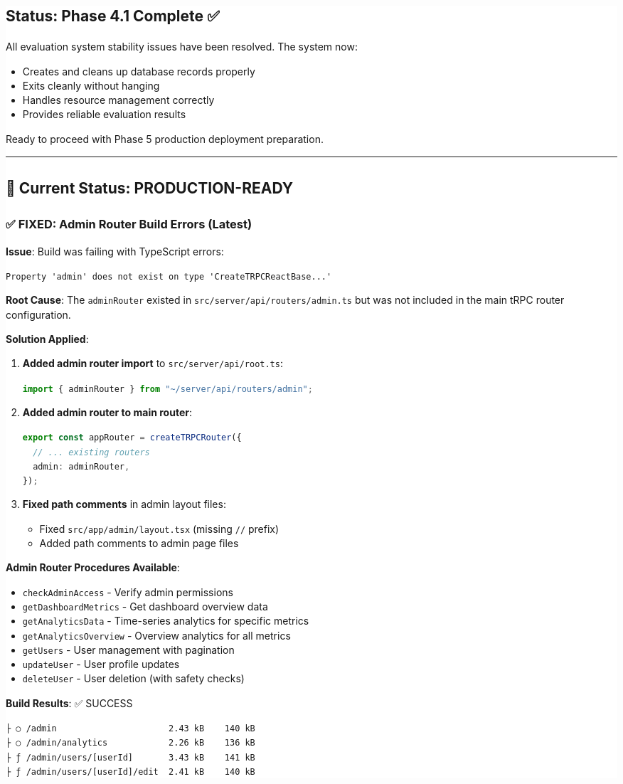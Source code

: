 ## Status: Phase 4.1 Complete ✅

All evaluation system stability issues have been resolved. The system now:
- Creates and cleans up database records properly
- Exits cleanly without hanging
- Handles resource management correctly
- Provides reliable evaluation results

Ready to proceed with Phase 5 production deployment preparation.

---

## 🎯 Current Status: PRODUCTION-READY

### ✅ **FIXED: Admin Router Build Errors (Latest)**
**Issue**: Build was failing with TypeScript errors:
```
Property 'admin' does not exist on type 'CreateTRPCReactBase...'
```

**Root Cause**: The `adminRouter` existed in `src/server/api/routers/admin.ts` but was not included in the main tRPC router configuration.

**Solution Applied**:
1. **Added admin router import** to `src/server/api/root.ts`:
   ```typescript
   import { adminRouter } from "~/server/api/routers/admin";
   ```

2. **Added admin router to main router**:
   ```typescript
   export const appRouter = createTRPCRouter({
     // ... existing routers
     admin: adminRouter,
   });
   ```

3. **Fixed path comments** in admin layout files:
   - Fixed `src/app/admin/layout.tsx` (missing `//` prefix)
   - Added path comments to admin page files

**Admin Router Procedures Available**:
- `checkAdminAccess` - Verify admin permissions
- `getDashboardMetrics` - Get dashboard overview data
- `getAnalyticsData` - Time-series analytics for specific metrics
- `getAnalyticsOverview` - Overview analytics for all metrics
- `getUsers` - User management with pagination
- `updateUser` - User profile updates
- `deleteUser` - User deletion (with safety checks)

**Build Results**: ✅ SUCCESS
```
├ ○ /admin                      2.43 kB    140 kB
├ ○ /admin/analytics            2.26 kB    136 kB  
├ ƒ /admin/users/[userId]       3.43 kB    141 kB
├ ƒ /admin/users/[userId]/edit  2.41 kB    140 kB
```
